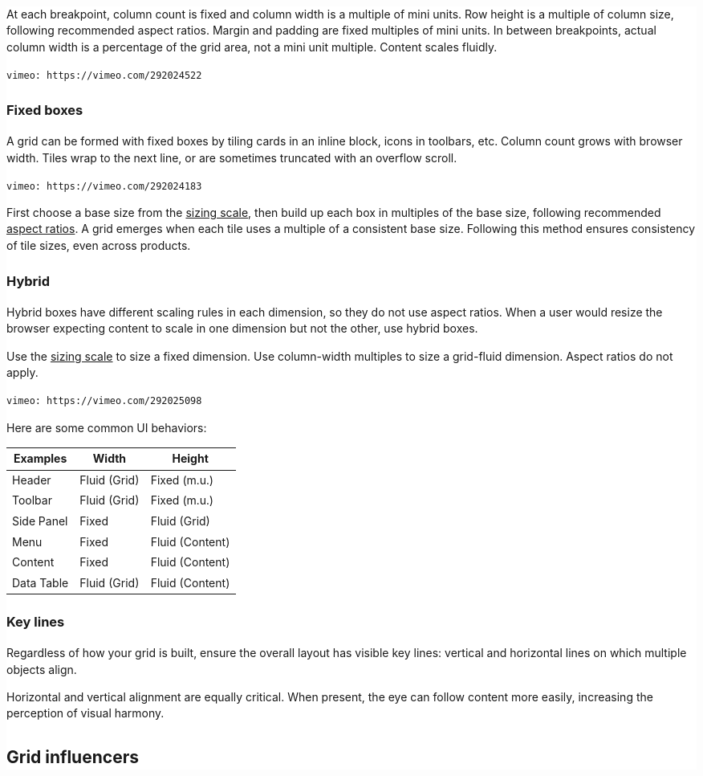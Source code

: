 At each breakpoint, column count is fixed and column width is a multiple of mini units. Row height is a multiple of column size, following recommended aspect ratios. Margin and padding are fixed multiples of mini units. In between breakpoints, actual column width is a percentage of the grid area, not a mini unit multiple. Content scales fluidly.

`vimeo: https://vimeo.com/292024522`

### Fixed boxes

A grid can be formed with fixed boxes by tiling cards in an inline block, icons in toolbars, etc. Column count grows with browser width. Tiles wrap to the next line, or are sometimes truncated with an overflow scroll.

`vimeo: https://vimeo.com/292024183`

First choose a base size from the [sizing scale](#sizing-scale), then build up each box in multiples of the base size, following recommended [aspect ratios](#aspect-ratio). A grid emerges when each tile uses a multiple of a consistent base size. Following this method ensures consistency of tile sizes, even across products.

### Hybrid

Hybrid boxes have different scaling rules in each dimension, so they do not use aspect ratios. When a user would resize the browser expecting content to scale in one dimension but not the other, use hybrid boxes.

Use the [sizing scale](#sizing-scale) to size a fixed dimension. Use column-width multiples to size a grid-fluid dimension. Aspect ratios do not apply.

`vimeo: https://vimeo.com/292025098`

Here are some common UI behaviors:

| Examples   | Width        | Height          |
| ---------- | ------------ | --------------- |
| Header     | Fluid (Grid) | Fixed (m.u.)    |
| Toolbar    | Fluid (Grid) | Fixed (m.u.)    |
| Side Panel | Fixed        | Fluid (Grid)    |
| Menu       | Fixed        | Fluid (Content) |
| Content    | Fixed        | Fluid (Content) |
| Data Table | Fluid (Grid) | Fluid (Content) |

### Key lines

Regardless of how your grid is built, ensure the overall layout has visible key lines: vertical and horizontal lines on which multiple objects align.

Horizontal and vertical alignment are equally critical. When present, the eye can follow content more easily, increasing the perception of visual harmony.

## Grid influencers
